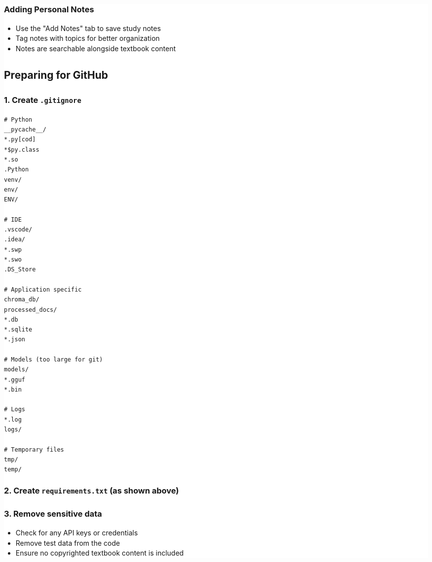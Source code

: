 ### Adding Personal Notes
- Use the "Add Notes" tab to save study notes
- Tag notes with topics for better organization
- Notes are searchable alongside textbook content

## Preparing for GitHub

### 1. Create `.gitignore`
```
# Python
__pycache__/
*.py[cod]
*$py.class
*.so
.Python
venv/
env/
ENV/

# IDE
.vscode/
.idea/
*.swp
*.swo
.DS_Store

# Application specific
chroma_db/
processed_docs/
*.db
*.sqlite
*.json

# Models (too large for git)
models/
*.gguf
*.bin

# Logs
*.log
logs/

# Temporary files
tmp/
temp/
```

### 2. Create `requirements.txt` (as shown above)

### 3. Remove sensitive data
- Check for any API keys or credentials
- Remove test data from the code
- Ensure no copyrighted textbook content is included
